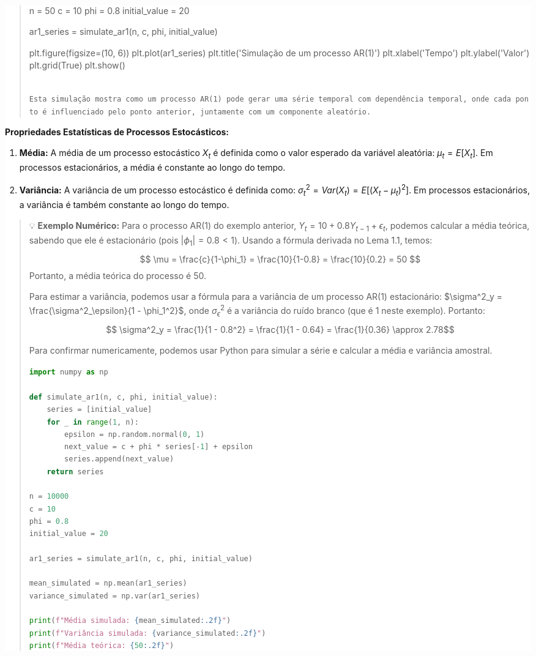 >
> n = 50
> c = 10
> phi = 0.8
> initial_value = 20
>
> ar1_series = simulate_ar1(n, c, phi, initial_value)
>
> plt.figure(figsize=(10, 6))
> plt.plot(ar1_series)
> plt.title('Simulação de um processo AR(1)')
> plt.xlabel('Tempo')
> plt.ylabel('Valor')
> plt.grid(True)
> plt.show()
> ```
>
> Esta simulação mostra como um processo AR(1) pode gerar uma série temporal com dependência temporal, onde cada ponto é influenciado pelo ponto anterior, juntamente com um componente aleatório.

**Propriedades Estatísticas de Processos Estocásticos:**

1.  **Média:** A média de um processo estocástico $X_t$ é definida como o valor esperado da variável aleatória: $\mu_t = E[X_t]$. Em processos estacionários, a média é constante ao longo do tempo.

2. **Variância:** A variância de um processo estocástico é definida como: $\sigma^2_t = Var(X_t) = E[(X_t - \mu_t)^2]$. Em processos estacionários, a variância é também constante ao longo do tempo.

> 💡 **Exemplo Numérico:** Para o processo AR(1) do exemplo anterior, $Y_t = 10 + 0.8Y_{t-1} + \epsilon_t$, podemos calcular a média teórica, sabendo que ele é estacionário (pois $|\phi_1| = 0.8 < 1$). Usando a fórmula derivada no Lema 1.1, temos:
> $$ \mu = \frac{c}{1-\phi_1} = \frac{10}{1-0.8} = \frac{10}{0.2} = 50 $$
> Portanto, a média teórica do processo é 50.
>
> Para estimar a variância, podemos usar a fórmula para a variância de um processo AR(1) estacionário: $\sigma^2_y = \frac{\sigma^2_\epsilon}{1 - \phi_1^2}$, onde $\sigma^2_\epsilon$ é a variância do ruído branco (que é 1 neste exemplo). Portanto:
> $$ \sigma^2_y = \frac{1}{1 - 0.8^2} = \frac{1}{1 - 0.64} = \frac{1}{0.36} \approx 2.78$$
>
> Para confirmar numericamente, podemos usar Python para simular a série e calcular a média e variância amostral.
> ```python
> import numpy as np
>
> def simulate_ar1(n, c, phi, initial_value):
>     series = [initial_value]
>     for _ in range(1, n):
>         epsilon = np.random.normal(0, 1)
>         next_value = c + phi * series[-1] + epsilon
>         series.append(next_value)
>     return series
>
> n = 10000
> c = 10
> phi = 0.8
> initial_value = 20
>
> ar1_series = simulate_ar1(n, c, phi, initial_value)
>
> mean_simulated = np.mean(ar1_series)
> variance_simulated = np.var(ar1_series)
>
> print(f"Média simulada: {mean_simulated:.2f}")
> print(f"Variância simulada: {variance_simulated:.2f}")
> print(f"Média teórica: {50:.2f}")

[^1]: ... *[Adicionar as referências do contexto quando disponíveis]*
[^2]: ... *[Adicionar as referências do contexto quando disponíveis]*